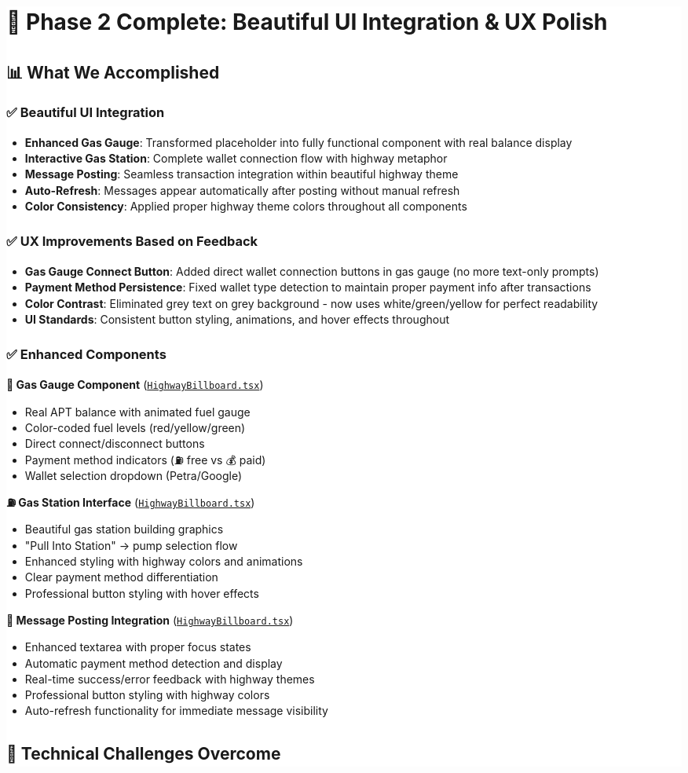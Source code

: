 # 🎉 Phase 2 Complete: Beautiful UI Integration & UX Polish

## 📊 **What We Accomplished**

### **✅ Beautiful UI Integration**
- **Enhanced Gas Gauge**: Transformed placeholder into fully functional component with real balance display
- **Interactive Gas Station**: Complete wallet connection flow with highway metaphor
- **Message Posting**: Seamless transaction integration within beautiful highway theme
- **Auto-Refresh**: Messages appear automatically after posting without manual refresh
- **Color Consistency**: Applied proper highway theme colors throughout all components

### **✅ UX Improvements Based on Feedback**
- **Gas Gauge Connect Button**: Added direct wallet connection buttons in gas gauge (no more text-only prompts)
- **Payment Method Persistence**: Fixed wallet type detection to maintain proper payment info after transactions
- **Color Contrast**: Eliminated grey text on grey background - now uses white/green/yellow for perfect readability
- **UI Standards**: Consistent button styling, animations, and hover effects throughout

### **✅ Enhanced Components**

**🔧 Gas Gauge Component** ([`HighwayBillboard.tsx`](billboard-frontend/src/components/Highway/HighwayBillboard.tsx))
- Real APT balance with animated fuel gauge
- Color-coded fuel levels (red/yellow/green)
- Direct connect/disconnect buttons
- Payment method indicators (⛽ free vs 💰 paid)
- Wallet selection dropdown (Petra/Google)

**⛽ Gas Station Interface** ([`HighwayBillboard.tsx`](billboard-frontend/src/components/Highway/HighwayBillboard.tsx))
- Beautiful gas station building graphics
- "Pull Into Station" → pump selection flow
- Enhanced styling with highway colors and animations
- Clear payment method differentiation
- Professional button styling with hover effects

**📝 Message Posting Integration** ([`HighwayBillboard.tsx`](billboard-frontend/src/components/Highway/HighwayBillboard.tsx))
- Enhanced textarea with proper focus states
- Automatic payment method detection and display
- Real-time success/error feedback with highway themes
- Professional button styling with highway colors
- Auto-refresh functionality for immediate message visibility

## 🔧 **Technical Challenges Overcome**
